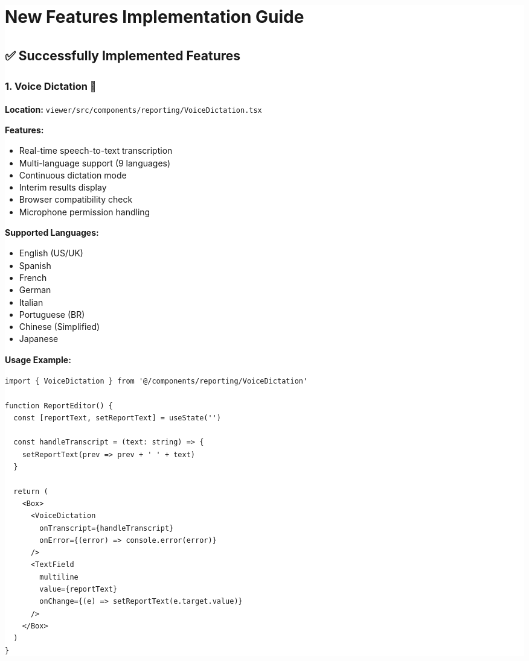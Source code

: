 # New Features Implementation Guide

## ✅ Successfully Implemented Features

### 1. Voice Dictation 🎤
**Location:** `viewer/src/components/reporting/VoiceDictation.tsx`

**Features:**
- Real-time speech-to-text transcription
- Multi-language support (9 languages)
- Continuous dictation mode
- Interim results display
- Browser compatibility check
- Microphone permission handling

**Supported Languages:**
- English (US/UK)
- Spanish
- French
- German
- Italian
- Portuguese (BR)
- Chinese (Simplified)
- Japanese

**Usage Example:**
```tsx
import { VoiceDictation } from '@/components/reporting/VoiceDictation'

function ReportEditor() {
  const [reportText, setReportText] = useState('')

  const handleTranscript = (text: string) => {
    setReportText(prev => prev + ' ' + text)
  }

  return (
    <Box>
      <VoiceDictation 
        onTranscript={handleTranscript}
        onError={(error) => console.error(error)}
      />
      <TextField
        multiline
        value={reportText}
        onChange={(e) => setReportText(e.target.value)}
      />
    </Box>
  )
}
```

